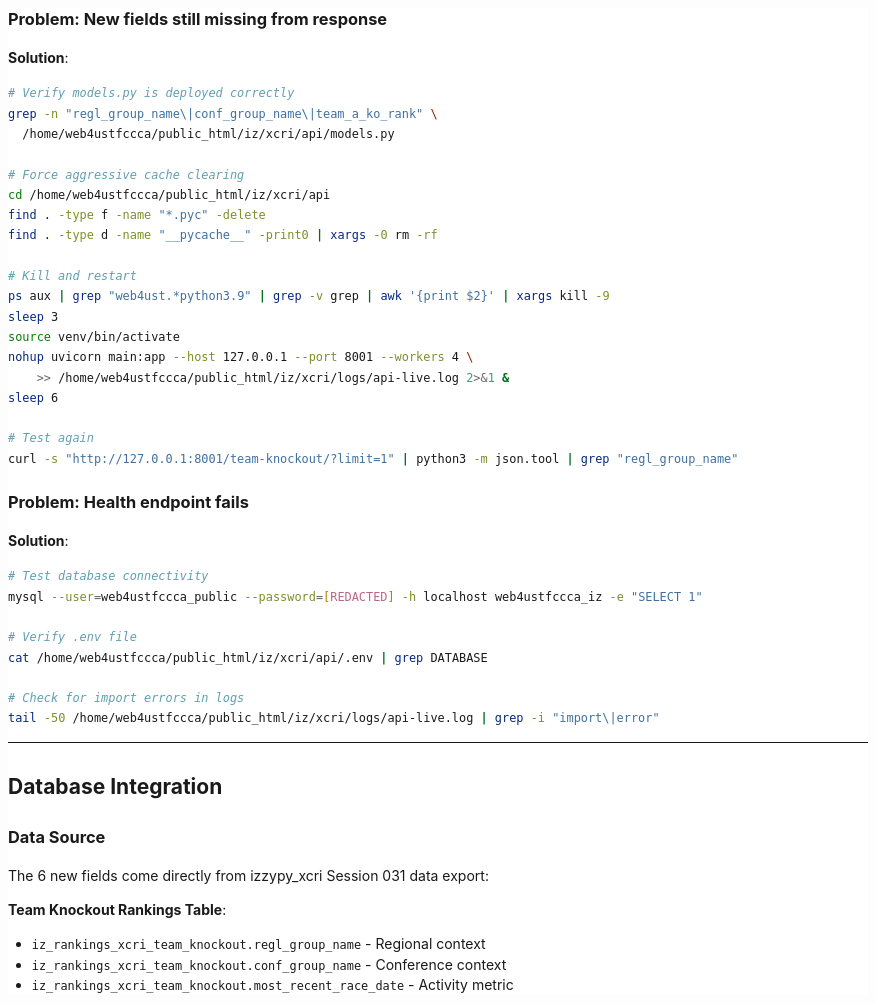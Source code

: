 ```bash
```

### Problem: New fields still missing from response

**Solution**:
```bash
# Verify models.py is deployed correctly
grep -n "regl_group_name\|conf_group_name\|team_a_ko_rank" \
  /home/web4ustfccca/public_html/iz/xcri/api/models.py

# Force aggressive cache clearing
cd /home/web4ustfccca/public_html/iz/xcri/api
find . -type f -name "*.pyc" -delete
find . -type d -name "__pycache__" -print0 | xargs -0 rm -rf

# Kill and restart
ps aux | grep "web4ust.*python3.9" | grep -v grep | awk '{print $2}' | xargs kill -9
sleep 3
source venv/bin/activate
nohup uvicorn main:app --host 127.0.0.1 --port 8001 --workers 4 \
    >> /home/web4ustfccca/public_html/iz/xcri/logs/api-live.log 2>&1 &
sleep 6

# Test again
curl -s "http://127.0.0.1:8001/team-knockout/?limit=1" | python3 -m json.tool | grep "regl_group_name"
```

### Problem: Health endpoint fails

**Solution**:
```bash
# Test database connectivity
mysql --user=web4ustfccca_public --password=[REDACTED] -h localhost web4ustfccca_iz -e "SELECT 1"

# Verify .env file
cat /home/web4ustfccca/public_html/iz/xcri/api/.env | grep DATABASE

# Check for import errors in logs
tail -50 /home/web4ustfccca/public_html/iz/xcri/logs/api-live.log | grep -i "import\|error"
```

---

## Database Integration

### Data Source

The 6 new fields come directly from izzypy_xcri Session 031 data export:

**Team Knockout Rankings Table**:
- `iz_rankings_xcri_team_knockout.regl_group_name` - Regional context
- `iz_rankings_xcri_team_knockout.conf_group_name` - Conference context
- `iz_rankings_xcri_team_knockout.most_recent_race_date` - Activity metric
